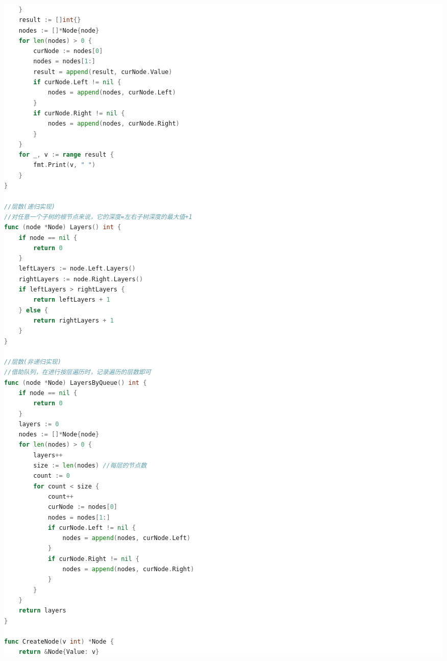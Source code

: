 ```go
	}
	result := []int{}
	nodes := []*Node{node}
	for len(nodes) > 0 {
		curNode := nodes[0]
		nodes = nodes[1:]
		result = append(result, curNode.Value)
		if curNode.Left != nil {
			nodes = append(nodes, curNode.Left)
		}
		if curNode.Right != nil {
			nodes = append(nodes, curNode.Right)
		}
	}
	for _, v := range result {
		fmt.Print(v, " ")
	}
}

//层数(递归实现)
//对任意一个子树的根节点来说，它的深度=左右子树深度的最大值+1
func (node *Node) Layers() int {
	if node == nil {
		return 0
	}
	leftLayers := node.Left.Layers()
	rightLayers := node.Right.Layers()
	if leftLayers > rightLayers {
		return leftLayers + 1
	} else {
		return rightLayers + 1
	}
}

//层数(非递归实现)
//借助队列，在进行按层遍历时，记录遍历的层数即可
func (node *Node) LayersByQueue() int {
	if node == nil {
		return 0
	}
	layers := 0
	nodes := []*Node{node}
	for len(nodes) > 0 {
		layers++
		size := len(nodes) //每层的节点数
		count := 0
		for count < size {
			count++
			curNode := nodes[0]
			nodes = nodes[1:]
			if curNode.Left != nil {
				nodes = append(nodes, curNode.Left)
			}
			if curNode.Right != nil {
				nodes = append(nodes, curNode.Right)
			}
		}
	}
	return layers
}

func CreateNode(v int) *Node {
	return &Node{Value: v}
```